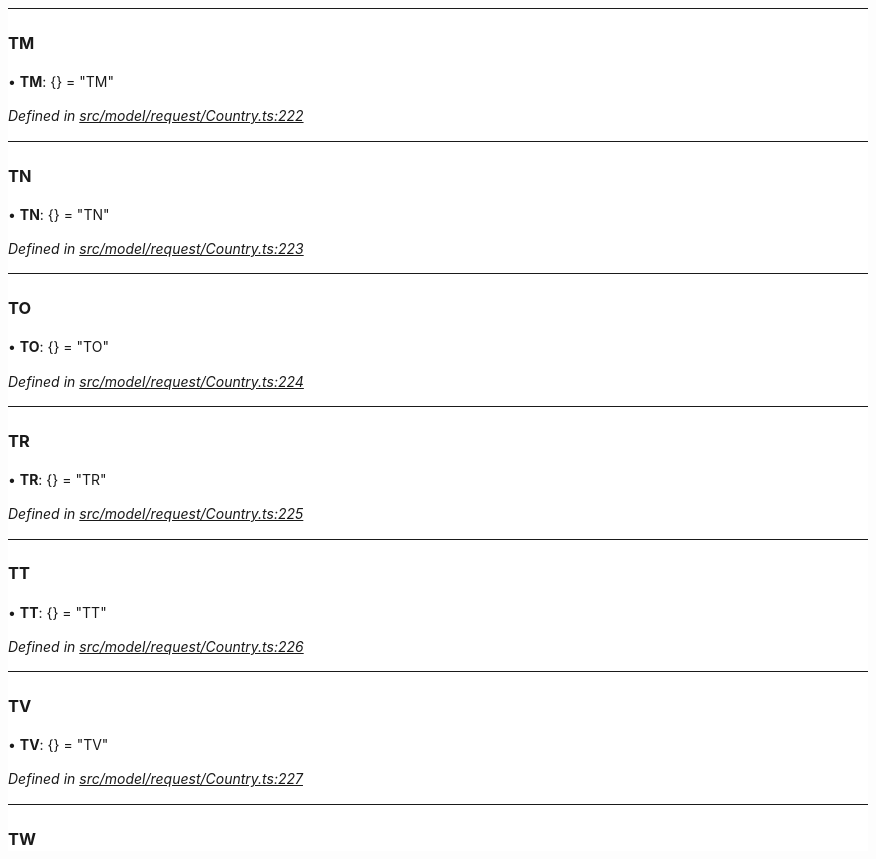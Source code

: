 ___

### TM

•  **TM**: {} = "TM"

*Defined in [src/model/request/Country.ts:222](https://github.com/tatumio/tatum-js/blob/b9ab1e4/src/model/request/Country.ts#L222)*

___

### TN

•  **TN**: {} = "TN"

*Defined in [src/model/request/Country.ts:223](https://github.com/tatumio/tatum-js/blob/b9ab1e4/src/model/request/Country.ts#L223)*

___

### TO

•  **TO**: {} = "TO"

*Defined in [src/model/request/Country.ts:224](https://github.com/tatumio/tatum-js/blob/b9ab1e4/src/model/request/Country.ts#L224)*

___

### TR

•  **TR**: {} = "TR"

*Defined in [src/model/request/Country.ts:225](https://github.com/tatumio/tatum-js/blob/b9ab1e4/src/model/request/Country.ts#L225)*

___

### TT

•  **TT**: {} = "TT"

*Defined in [src/model/request/Country.ts:226](https://github.com/tatumio/tatum-js/blob/b9ab1e4/src/model/request/Country.ts#L226)*

___

### TV

•  **TV**: {} = "TV"

*Defined in [src/model/request/Country.ts:227](https://github.com/tatumio/tatum-js/blob/b9ab1e4/src/model/request/Country.ts#L227)*

___

### TW
